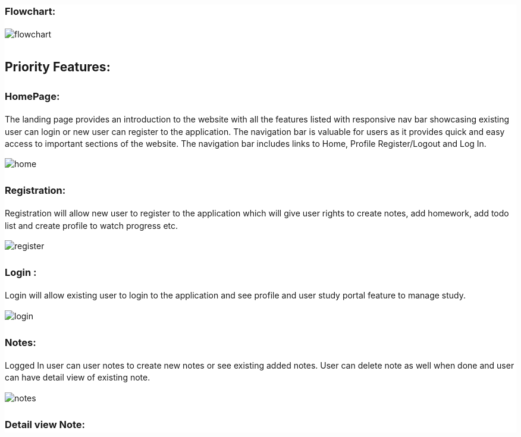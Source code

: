  

### Flowchart:

 
![flowchart](https://github.com/piya-ds/StudyPortal_Django/assets/86950823/d7d38c1e-4b8b-4b90-a402-88b4f4b2eb67)



## Priority Features:

### HomePage:


The landing page provides an introduction to the website with all the features listed with responsive nav bar showcasing existing user can login or new user can register to the application. The navigation bar is valuable for users as it provides quick and easy access to important sections of the website. The navigation bar includes links to Home, Profile Register/Logout and Log In.


![home](https://github.com/piya-ds/StudyPortal_Django/assets/86950823/1702a066-3197-431c-bbb9-072ce4507358)

 

### Registration:


Registration will allow new user to register to the application which will give user rights to create notes, add homework, add todo list and create profile to watch progress etc.


![register](https://github.com/piya-ds/StudyPortal_Django/assets/86950823/49624308-127f-4bda-9c79-e95e2c605403)

 
### Login :


Login will allow existing user to login to the application and see profile and user study portal feature to manage study.

 
![login](https://github.com/piya-ds/StudyPortal_Django/assets/86950823/ae8f991d-3e40-4eaf-98fe-934aa7f011ac)



### Notes:


Logged In user can user notes to create new notes or see existing added notes. User can delete note as well when done and user can have detail view of existing note.


 ![notes](https://github.com/piya-ds/StudyPortal_Django/assets/86950823/c3dc8d6f-43e8-40fd-b8b6-0e7337a3fc93)



### Detail view Note:
 
